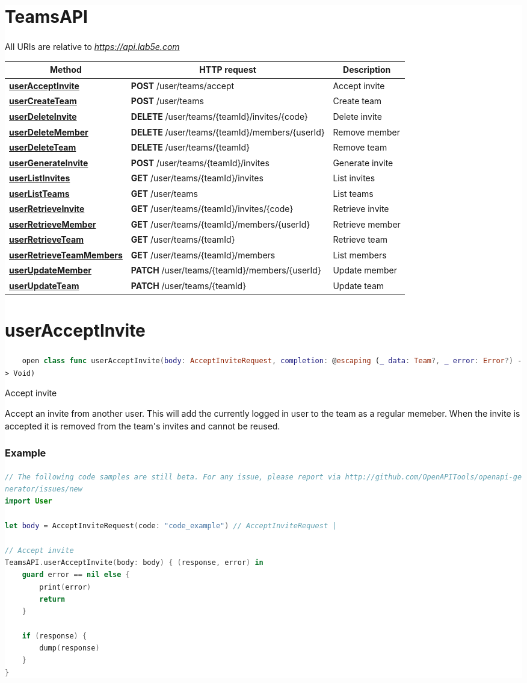 # TeamsAPI

All URIs are relative to *https://api.lab5e.com*

Method | HTTP request | Description
------------- | ------------- | -------------
[**userAcceptInvite**](TeamsAPI.md#useracceptinvite) | **POST** /user/teams/accept | Accept invite
[**userCreateTeam**](TeamsAPI.md#usercreateteam) | **POST** /user/teams | Create team
[**userDeleteInvite**](TeamsAPI.md#userdeleteinvite) | **DELETE** /user/teams/{teamId}/invites/{code} | Delete invite
[**userDeleteMember**](TeamsAPI.md#userdeletemember) | **DELETE** /user/teams/{teamId}/members/{userId} | Remove member
[**userDeleteTeam**](TeamsAPI.md#userdeleteteam) | **DELETE** /user/teams/{teamId} | Remove team
[**userGenerateInvite**](TeamsAPI.md#usergenerateinvite) | **POST** /user/teams/{teamId}/invites | Generate invite
[**userListInvites**](TeamsAPI.md#userlistinvites) | **GET** /user/teams/{teamId}/invites | List invites
[**userListTeams**](TeamsAPI.md#userlistteams) | **GET** /user/teams | List teams
[**userRetrieveInvite**](TeamsAPI.md#userretrieveinvite) | **GET** /user/teams/{teamId}/invites/{code} | Retrieve invite
[**userRetrieveMember**](TeamsAPI.md#userretrievemember) | **GET** /user/teams/{teamId}/members/{userId} | Retrieve member
[**userRetrieveTeam**](TeamsAPI.md#userretrieveteam) | **GET** /user/teams/{teamId} | Retrieve team
[**userRetrieveTeamMembers**](TeamsAPI.md#userretrieveteammembers) | **GET** /user/teams/{teamId}/members | List members
[**userUpdateMember**](TeamsAPI.md#userupdatemember) | **PATCH** /user/teams/{teamId}/members/{userId} | Update member
[**userUpdateTeam**](TeamsAPI.md#userupdateteam) | **PATCH** /user/teams/{teamId} | Update team


# **userAcceptInvite**
```swift
    open class func userAcceptInvite(body: AcceptInviteRequest, completion: @escaping (_ data: Team?, _ error: Error?) -> Void)
```

Accept invite

Accept an invite from another user. This will add the currently logged in user to the team as a regular memeber. When the invite is accepted it is removed from the team's invites and cannot be reused.

### Example 
```swift
// The following code samples are still beta. For any issue, please report via http://github.com/OpenAPITools/openapi-generator/issues/new
import User

let body = AcceptInviteRequest(code: "code_example") // AcceptInviteRequest | 

// Accept invite
TeamsAPI.userAcceptInvite(body: body) { (response, error) in
    guard error == nil else {
        print(error)
        return
    }

    if (response) {
        dump(response)
    }
}
```
